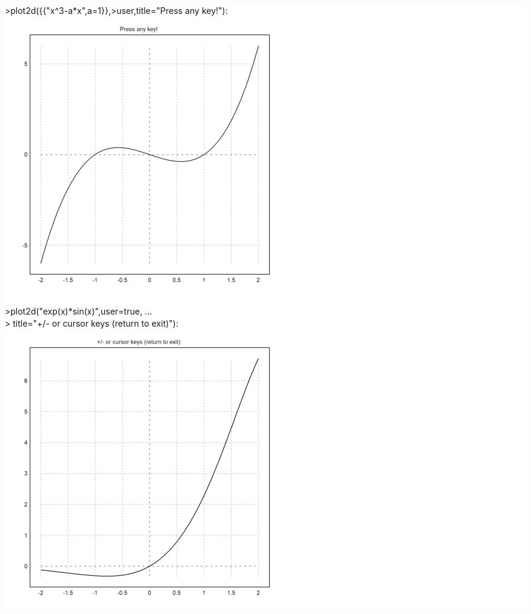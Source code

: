 
\>plot2d({{"x^3-a\*x",a=1}},\>user,title="Press any key!"):


![images/Eka%20Nurhayati_22305141016_EMTPlot2D-067.png](images/Eka%20Nurhayati_22305141016_EMTPlot2D-067.png)

\>plot2d("exp(x)\*sin(x)",user=true, ...  
\>     title="+/- or cursor keys (return to exit)"):


![images/Eka%20Nurhayati_22305141016_EMTPlot2D-068.png](images/Eka%20Nurhayati_22305141016_EMTPlot2D-068.png)
